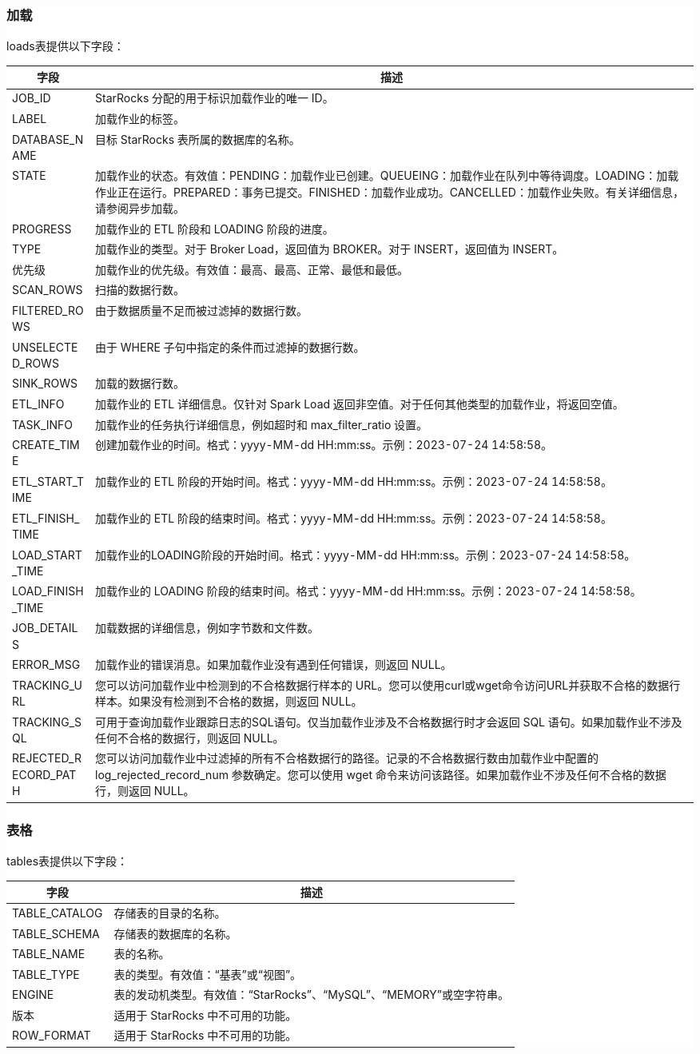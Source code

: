 ### 加载

loads表提供以下字段：

|字段|描述|
|---|---|
|JOB_ID|StarRocks 分配的用于标识加载作业的唯一 ID。|
|LABEL|加载作业的标签。|
|DATABASE_NAME|目标 StarRocks 表所属的数据库的名称。|
|STATE|加载作业的状态。有效值：PENDING：加载作业已创建。QUEUEING：加载作业在队列中等待调度。LOADING：加载作业正在运行。PREPARED：事务已提交。FINISHED：加载作业成功。CANCELLED：加载作业失败。有关详细信息，请参阅异步加载。|
|PROGRESS|加载作业的 ETL 阶段和 LOADING 阶段的进度。|
|TYPE|加载作业的类型。对于 Broker Load，返回值为 BROKER。对于 INSERT，返回值为 INSERT。|
|优先级|加载作业的优先级。有效值：最高、最高、正常、最低和最低。|
|SCAN_ROWS|扫描的数据行数。|
|FILTERED_ROWS|由于数据质量不足而被过滤掉的数据行数。|
|UNSELECTED_ROWS|由于 WHERE 子句中指定的条件而过滤掉的数据行数。|
|SINK_ROWS|加载的数据行数。|
|ETL_INFO|加载作业的 ETL 详细信息。仅针对 Spark Load 返回非空值。对于任何其他类型的加载作业，将返回空值。|
|TASK_INFO|加载作业的任务执行详细信息，例如超时和 max_filter_ratio 设置。|
|CREATE_TIME|创建加载作业的时间。格式：yyyy-MM-dd HH:mm:ss。示例：2023-07-24 14:58:58。|
|ETL_START_TIME|加载作业的 ETL 阶段的开始时间。格式：yyyy-MM-dd HH:mm:ss。示例：2023-07-24 14:58:58。|
|ETL_FINISH_TIME|加载作业的 ETL 阶段的结束时间。格式：yyyy-MM-dd HH:mm:ss。示例：2023-07-24 14:58:58。|
|LOAD_START_TIME|加载作业的LOADING阶段的开始时间。格式：yyyy-MM-dd HH:mm:ss。示例：2023-07-24 14:58:58。|
|LOAD_FINISH_TIME|加载作业的 LOADING 阶段的结束时间。格式：yyyy-MM-dd HH:mm:ss。示例：2023-07-24 14:58:58。|
|JOB_DETAILS|加载数据的详细信息，例如字节数和文件数。|
|ERROR_MSG|加载作业的错误消息。如果加载作业没有遇到任何错误，则返回 NULL。|
|TRACKING_URL|您可以访问加载作业中检测到的不合格数据行样本的 URL。您可以使用curl或wget命令访问URL并获取不合格的数据行样本。如果没有检测到不合格的数据，则返回 NULL。|
|TRACKING_SQL|可用于查询加载作业跟踪日志的SQL语句。仅当加载作业涉及不合格数据行时才会返回 SQL 语句。如果加载作业不涉及任何不合格的数据行，则返回 NULL。|
|REJECTED_RECORD_PATH|您可以访问加载作业中过滤掉的所有不合格数据行的路径。记录的不合格数据行数由加载作业中配置的 log_rejected_record_num 参数确定。您可以使用 wget 命令来访问该路径。如果加载作业不涉及任何不合格的数据行，则返回 NULL。|

### 表格

tables表提供以下字段：

|字段|描述|
|---|---|
|TABLE_CATALOG|存储表的目录的名称。|
|TABLE_SCHEMA|存储表的数据库的名称。|
|TABLE_NAME|表的名称。|
|TABLE_TYPE|表的类型。有效值：“基表”或“视图”。|
|ENGINE|表的发动机类型。有效值：“StarRocks”、“MySQL”、“MEMORY”或空字符串。|
|版本|适用于 StarRocks 中不可用的功能。|
|ROW_FORMAT|适用于 StarRocks 中不可用的功能。|